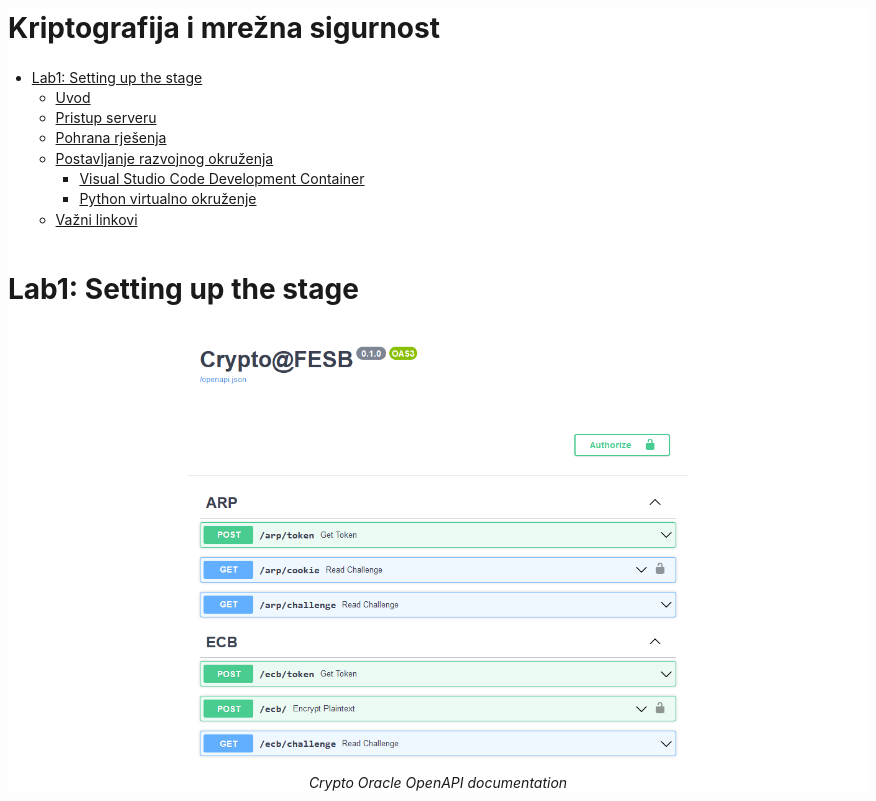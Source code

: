 # **Kriptografija i mrežna sigurnost** 

- [Lab1: Setting up the stage](#lab1-setting-up-the-stage)
  - [Uvod](#uvod)
  - [Pristup serveru](#pristup-serveru)
  - [Pohrana rješenja](#pohrana-rješenja)
  - [Postavljanje razvojnog okruženja](#postavljanje-razvojnog-okruženja)
    - [Visual Studio Code Development Container](#visual-studio-code-development-container)
    - [Python virtualno okruženje](#python-virtualno-okruženje)
  - [Važni linkovi](#važni-linkovi)

# Lab1: Setting up the stage

<p align="center">
<img src="../img/openapi.png" alt="Crypto Oracle OpenAPI documentation" width="500px" height="auto"/>
<br>
<em>Crypto Oracle OpenAPI documentation</em>
</p>
